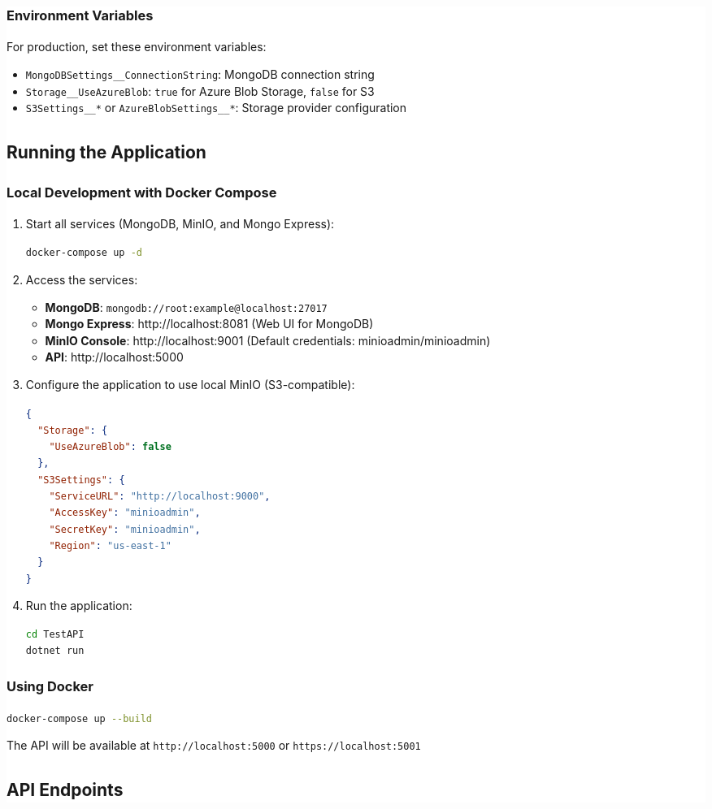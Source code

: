 ### Environment Variables

For production, set these environment variables:

- `MongoDBSettings__ConnectionString`: MongoDB connection string
- `Storage__UseAzureBlob`: `true` for Azure Blob Storage, `false` for S3
- `S3Settings__*` or `AzureBlobSettings__*`: Storage provider configuration

## Running the Application

### Local Development with Docker Compose

1. Start all services (MongoDB, MinIO, and Mongo Express):

   ```bash
   docker-compose up -d
   ```

2. Access the services:

   - **MongoDB**: `mongodb://root:example@localhost:27017`
   - **Mongo Express**: http://localhost:8081 (Web UI for MongoDB)
   - **MinIO Console**: http://localhost:9001 (Default credentials: minioadmin/minioadmin)
   - **API**: http://localhost:5000

3. Configure the application to use local MinIO (S3-compatible):

   ```json
   {
     "Storage": {
       "UseAzureBlob": false
     },
     "S3Settings": {
       "ServiceURL": "http://localhost:9000",
       "AccessKey": "minioadmin",
       "SecretKey": "minioadmin",
       "Region": "us-east-1"
     }
   }
   ```

4. Run the application:
   ```bash
   cd TestAPI
   dotnet run
   ```

### Using Docker

```bash
docker-compose up --build
```

The API will be available at `http://localhost:5000` or `https://localhost:5001`

## API Endpoints
